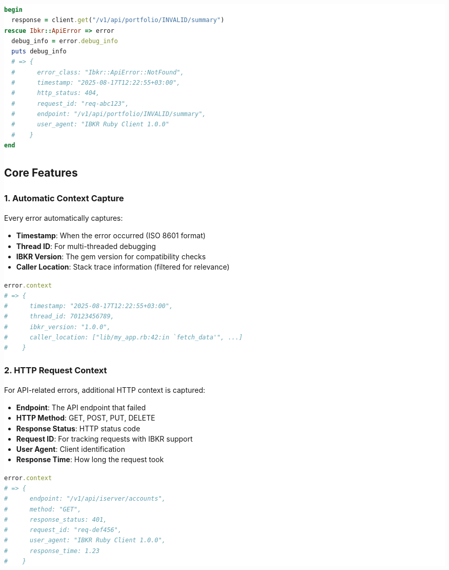 ```ruby
begin
  response = client.get("/v1/api/portfolio/INVALID/summary")
rescue Ibkr::ApiError => error
  debug_info = error.debug_info
  puts debug_info
  # => {
  #      error_class: "Ibkr::ApiError::NotFound",
  #      timestamp: "2025-08-17T12:22:55+03:00",
  #      http_status: 404,
  #      request_id: "req-abc123",
  #      endpoint: "/v1/api/portfolio/INVALID/summary",
  #      user_agent: "IBKR Ruby Client 1.0.0"
  #    }
end
```

## Core Features

### 1. Automatic Context Capture

Every error automatically captures:

- **Timestamp**: When the error occurred (ISO 8601 format)
- **Thread ID**: For multi-threaded debugging
- **IBKR Version**: The gem version for compatibility checks
- **Caller Location**: Stack trace information (filtered for relevance)

```ruby
error.context
# => {
#      timestamp: "2025-08-17T12:22:55+03:00",
#      thread_id: 70123456789,
#      ibkr_version: "1.0.0",
#      caller_location: ["lib/my_app.rb:42:in `fetch_data'", ...]
#    }
```

### 2. HTTP Request Context

For API-related errors, additional HTTP context is captured:

- **Endpoint**: The API endpoint that failed
- **HTTP Method**: GET, POST, PUT, DELETE
- **Response Status**: HTTP status code
- **Request ID**: For tracking requests with IBKR support
- **User Agent**: Client identification
- **Response Time**: How long the request took

```ruby
error.context
# => {
#      endpoint: "/v1/api/iserver/accounts",
#      method: "GET",
#      response_status: 401,
#      request_id: "req-def456",
#      user_agent: "IBKR Ruby Client 1.0.0",
#      response_time: 1.23
#    }
```
